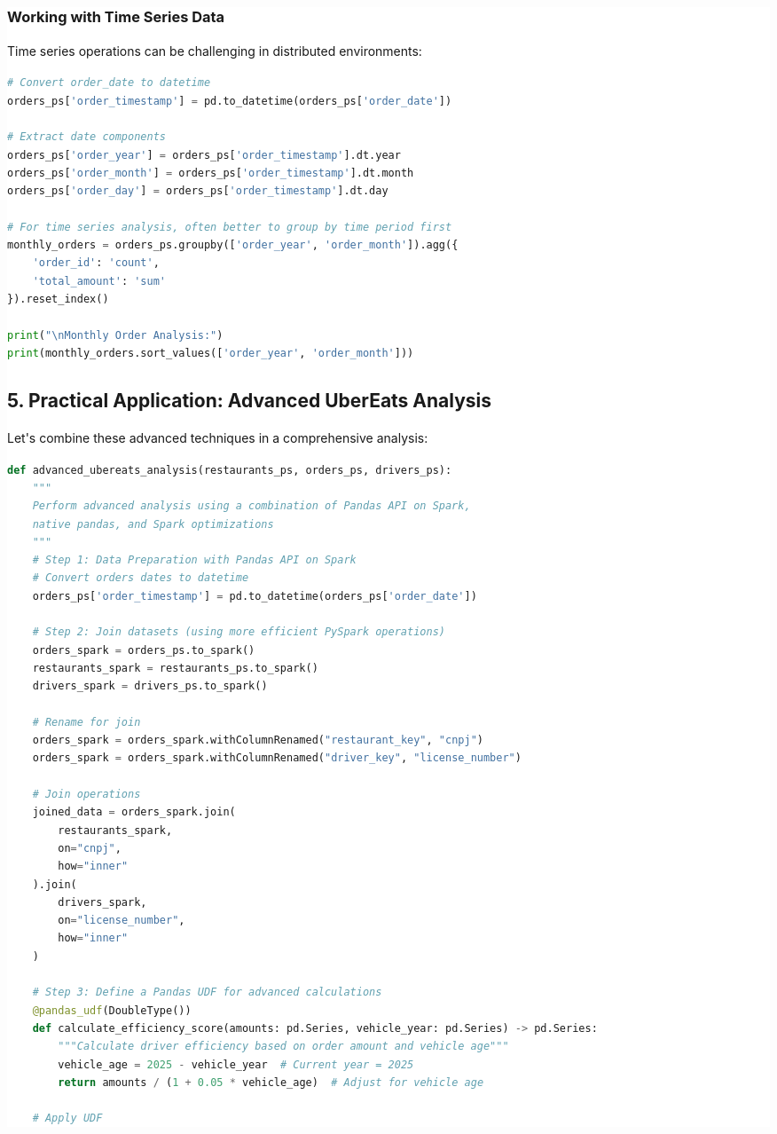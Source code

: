### Working with Time Series Data

Time series operations can be challenging in distributed environments:

```python
# Convert order_date to datetime
orders_ps['order_timestamp'] = pd.to_datetime(orders_ps['order_date'])

# Extract date components
orders_ps['order_year'] = orders_ps['order_timestamp'].dt.year
orders_ps['order_month'] = orders_ps['order_timestamp'].dt.month
orders_ps['order_day'] = orders_ps['order_timestamp'].dt.day

# For time series analysis, often better to group by time period first
monthly_orders = orders_ps.groupby(['order_year', 'order_month']).agg({
    'order_id': 'count',
    'total_amount': 'sum'
}).reset_index()

print("\nMonthly Order Analysis:")
print(monthly_orders.sort_values(['order_year', 'order_month']))
```

## 5. Practical Application: Advanced UberEats Analysis

Let's combine these advanced techniques in a comprehensive analysis:

```python
def advanced_ubereats_analysis(restaurants_ps, orders_ps, drivers_ps):
    """
    Perform advanced analysis using a combination of Pandas API on Spark, 
    native pandas, and Spark optimizations
    """
    # Step 1: Data Preparation with Pandas API on Spark
    # Convert orders dates to datetime
    orders_ps['order_timestamp'] = pd.to_datetime(orders_ps['order_date'])
    
    # Step 2: Join datasets (using more efficient PySpark operations)
    orders_spark = orders_ps.to_spark()
    restaurants_spark = restaurants_ps.to_spark()
    drivers_spark = drivers_ps.to_spark()
    
    # Rename for join
    orders_spark = orders_spark.withColumnRenamed("restaurant_key", "cnpj")
    orders_spark = orders_spark.withColumnRenamed("driver_key", "license_number")
    
    # Join operations
    joined_data = orders_spark.join(
        restaurants_spark, 
        on="cnpj", 
        how="inner"
    ).join(
        drivers_spark, 
        on="license_number", 
        how="inner"
    )
    
    # Step 3: Define a Pandas UDF for advanced calculations
    @pandas_udf(DoubleType())
    def calculate_efficiency_score(amounts: pd.Series, vehicle_year: pd.Series) -> pd.Series:
        """Calculate driver efficiency based on order amount and vehicle age"""
        vehicle_age = 2025 - vehicle_year  # Current year = 2025
        return amounts / (1 + 0.05 * vehicle_age)  # Adjust for vehicle age
    
    # Apply UDF
```